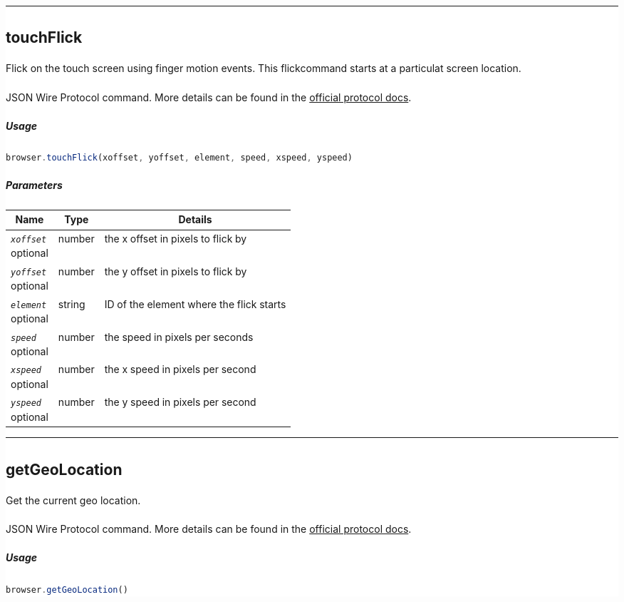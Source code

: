 









---

## touchFlick


Flick on the touch screen using finger motion events. This flickcommand starts at a particulat screen location.<br /><br />JSON Wire Protocol command. More details can be found in the [official protocol docs](https://github.com/SeleniumHQ/selenium/wiki/JsonWireProtocol#sessionsessionidtouchflick).

##### Usage

```js
browser.touchFlick(xoffset, yoffset, element, speed, xspeed, yspeed)
```


##### Parameters

| Name | Type | Details |
| ---- | ---- | ------- |
| <code><var>xoffset</var></code><br /><span class="label labelWarning">optional</span> | number | the x offset in pixels to flick by |
| <code><var>yoffset</var></code><br /><span class="label labelWarning">optional</span> | number | the y offset in pixels to flick by |
| <code><var>element</var></code><br /><span class="label labelWarning">optional</span> | string | ID of the element where the flick starts |
| <code><var>speed</var></code><br /><span class="label labelWarning">optional</span> | number | the speed in pixels per seconds |
| <code><var>xspeed</var></code><br /><span class="label labelWarning">optional</span> | number | the x speed in pixels per second |
| <code><var>yspeed</var></code><br /><span class="label labelWarning">optional</span> | number | the y speed in pixels per second |











---

## getGeoLocation


Get the current geo location.<br /><br />JSON Wire Protocol command. More details can be found in the [official protocol docs](https://github.com/SeleniumHQ/selenium/wiki/JsonWireProtocol#get-sessionsessionidlocation).

##### Usage

```js
browser.getGeoLocation()
```

